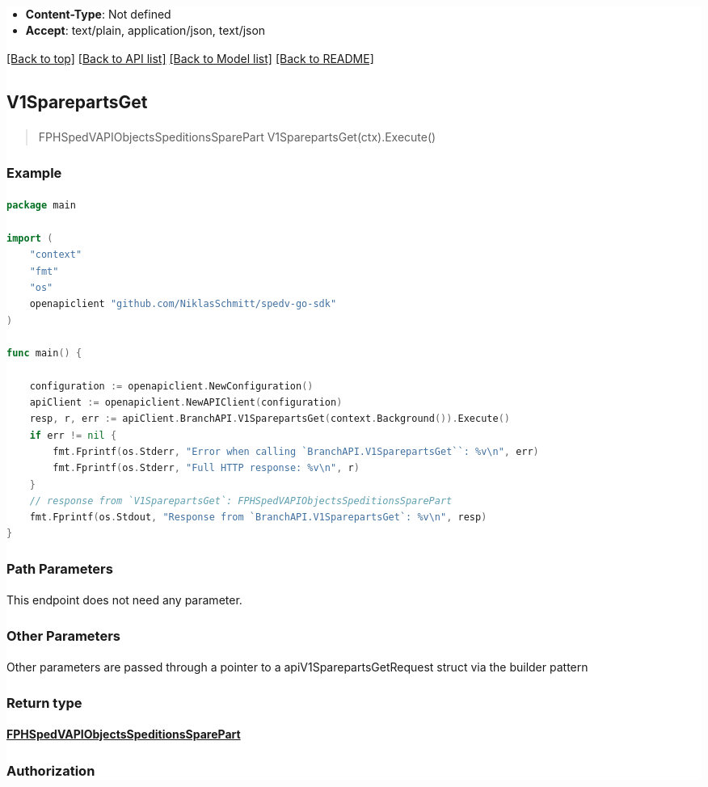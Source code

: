 - **Content-Type**: Not defined
- **Accept**: text/plain, application/json, text/json

[[Back to top]](#) [[Back to API list]](../README.md#documentation-for-api-endpoints)
[[Back to Model list]](../README.md#documentation-for-models)
[[Back to README]](../README.md)


## V1SparepartsGet

> FPHSpedVAPIObjectsSpeditionsSparePart V1SparepartsGet(ctx).Execute()



### Example

```go
package main

import (
	"context"
	"fmt"
	"os"
	openapiclient "github.com/NiklasSchmitt/spedv-go-sdk"
)

func main() {

	configuration := openapiclient.NewConfiguration()
	apiClient := openapiclient.NewAPIClient(configuration)
	resp, r, err := apiClient.BranchAPI.V1SparepartsGet(context.Background()).Execute()
	if err != nil {
		fmt.Fprintf(os.Stderr, "Error when calling `BranchAPI.V1SparepartsGet``: %v\n", err)
		fmt.Fprintf(os.Stderr, "Full HTTP response: %v\n", r)
	}
	// response from `V1SparepartsGet`: FPHSpedVAPIObjectsSpeditionsSparePart
	fmt.Fprintf(os.Stdout, "Response from `BranchAPI.V1SparepartsGet`: %v\n", resp)
}
```

### Path Parameters

This endpoint does not need any parameter.

### Other Parameters

Other parameters are passed through a pointer to a apiV1SparepartsGetRequest struct via the builder pattern


### Return type

[**FPHSpedVAPIObjectsSpeditionsSparePart**](FPHSpedVAPIObjectsSpeditionsSparePart.md)

### Authorization
